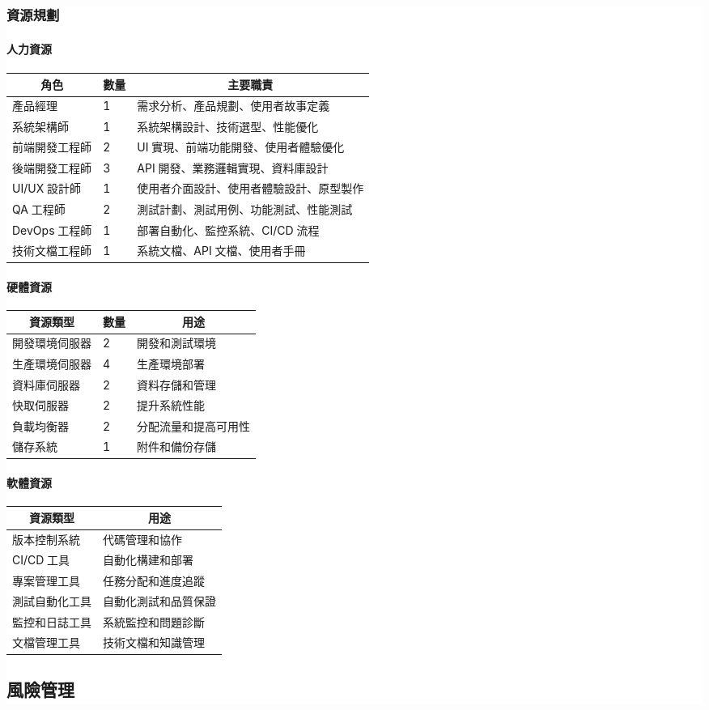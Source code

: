### 資源規劃

#### 人力資源

| 角色 | 數量 | 主要職責 |
|------|------|----------|
| 產品經理 | 1 | 需求分析、產品規劃、使用者故事定義 |
| 系統架構師 | 1 | 系統架構設計、技術選型、性能優化 |
| 前端開發工程師 | 2 | UI 實現、前端功能開發、使用者體驗優化 |
| 後端開發工程師 | 3 | API 開發、業務邏輯實現、資料庫設計 |
| UI/UX 設計師 | 1 | 使用者介面設計、使用者體驗設計、原型製作 |
| QA 工程師 | 2 | 測試計劃、測試用例、功能測試、性能測試 |
| DevOps 工程師 | 1 | 部署自動化、監控系統、CI/CD 流程 |
| 技術文檔工程師 | 1 | 系統文檔、API 文檔、使用者手冊 |

#### 硬體資源

| 資源類型 | 數量 | 用途 |
|----------|------|------|
| 開發環境伺服器 | 2 | 開發和測試環境 |
| 生產環境伺服器 | 4 | 生產環境部署 |
| 資料庫伺服器 | 2 | 資料存儲和管理 |
| 快取伺服器 | 2 | 提升系統性能 |
| 負載均衡器 | 2 | 分配流量和提高可用性 |
| 儲存系統 | 1 | 附件和備份存儲 |

#### 軟體資源

| 資源類型 | 用途 |
|----------|------|
| 版本控制系統 | 代碼管理和協作 |
| CI/CD 工具 | 自動化構建和部署 |
| 專案管理工具 | 任務分配和進度追蹤 |
| 測試自動化工具 | 自動化測試和品質保證 |
| 監控和日誌工具 | 系統監控和問題診斷 |
| 文檔管理工具 | 技術文檔和知識管理 |

## 風險管理
